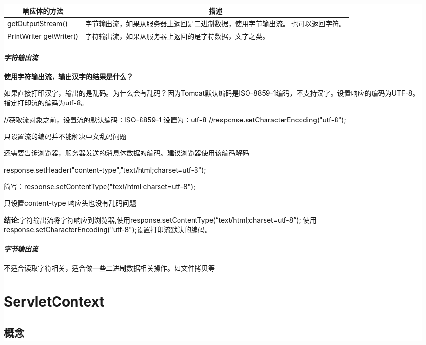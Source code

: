 | 响应体的方法            | 描述                                                         |
| ----------------------- | ------------------------------------------------------------ |
| getOutputStream()       | 字节输出流，如果从服务器上返回是二进制数据，使用字节输出流。 也可以返回字符。 |
| PrintWriter getWriter() | 字符输出流，如果从服务器上返回的是字符数据，文字之类。       |

#### *字符输出流*

**使用字符输出流，输出汉字的结果是什么？**

如果直接打印汉字，输出的是乱码。为什么会有乱码？因为Tomcat默认编码是ISO-8859-1编码，不支持汉字。设置响应的编码为UTF-8。指定打印流的编码为utf-8。

 //获取流对象之前，设置流的默认编码：ISO-8859-1 设置为：utf-8
//response.setCharacterEncoding("utf-8");

只设置流的编码并不能解决中文乱码问题

还需要告诉浏览器，服务器发送的消息体数据的编码。建议浏览器使用该编码解码

response.setHeader("content-type","text/html;charset=utf-8");

简写：response.setContentType("text/html;charset=utf-8");

只设置content-type 响应头也没有乱码问题

**结论**:字符输出流将字符响应到浏览器,使用response.setContentType(“text/html;charset=utf-8”); 使用response.setCharacterEncoding("utf-8");设置打印流默认的编码。



#### *字节输出流*

不适合读取字符相关，适合做一些二进制数据相关操作。如文件拷贝等



































# ServletContext

## 概念
